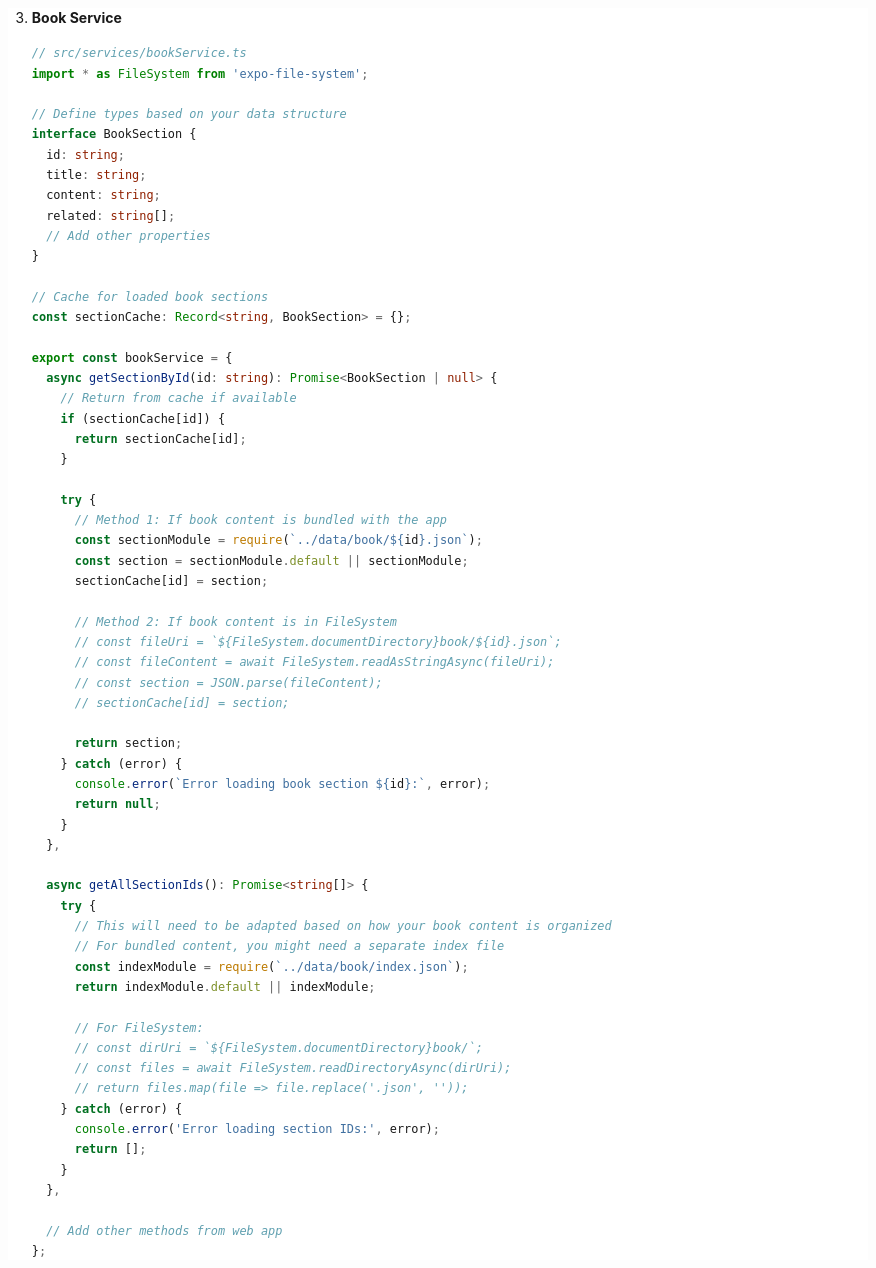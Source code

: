 3. **Book Service**

   ```typescript
   // src/services/bookService.ts
   import * as FileSystem from 'expo-file-system';
   
   // Define types based on your data structure
   interface BookSection {
     id: string;
     title: string;
     content: string;
     related: string[];
     // Add other properties
   }
   
   // Cache for loaded book sections
   const sectionCache: Record<string, BookSection> = {};
   
   export const bookService = {
     async getSectionById(id: string): Promise<BookSection | null> {
       // Return from cache if available
       if (sectionCache[id]) {
         return sectionCache[id];
       }
       
       try {
         // Method 1: If book content is bundled with the app
         const sectionModule = require(`../data/book/${id}.json`);
         const section = sectionModule.default || sectionModule;
         sectionCache[id] = section;
         
         // Method 2: If book content is in FileSystem
         // const fileUri = `${FileSystem.documentDirectory}book/${id}.json`;
         // const fileContent = await FileSystem.readAsStringAsync(fileUri);
         // const section = JSON.parse(fileContent);
         // sectionCache[id] = section;
         
         return section;
       } catch (error) {
         console.error(`Error loading book section ${id}:`, error);
         return null;
       }
     },
     
     async getAllSectionIds(): Promise<string[]> {
       try {
         // This will need to be adapted based on how your book content is organized
         // For bundled content, you might need a separate index file
         const indexModule = require(`../data/book/index.json`);
         return indexModule.default || indexModule;
         
         // For FileSystem:
         // const dirUri = `${FileSystem.documentDirectory}book/`;
         // const files = await FileSystem.readDirectoryAsync(dirUri);
         // return files.map(file => file.replace('.json', ''));
       } catch (error) {
         console.error('Error loading section IDs:', error);
         return [];
       }
     },
     
     // Add other methods from web app
   };
   ```
